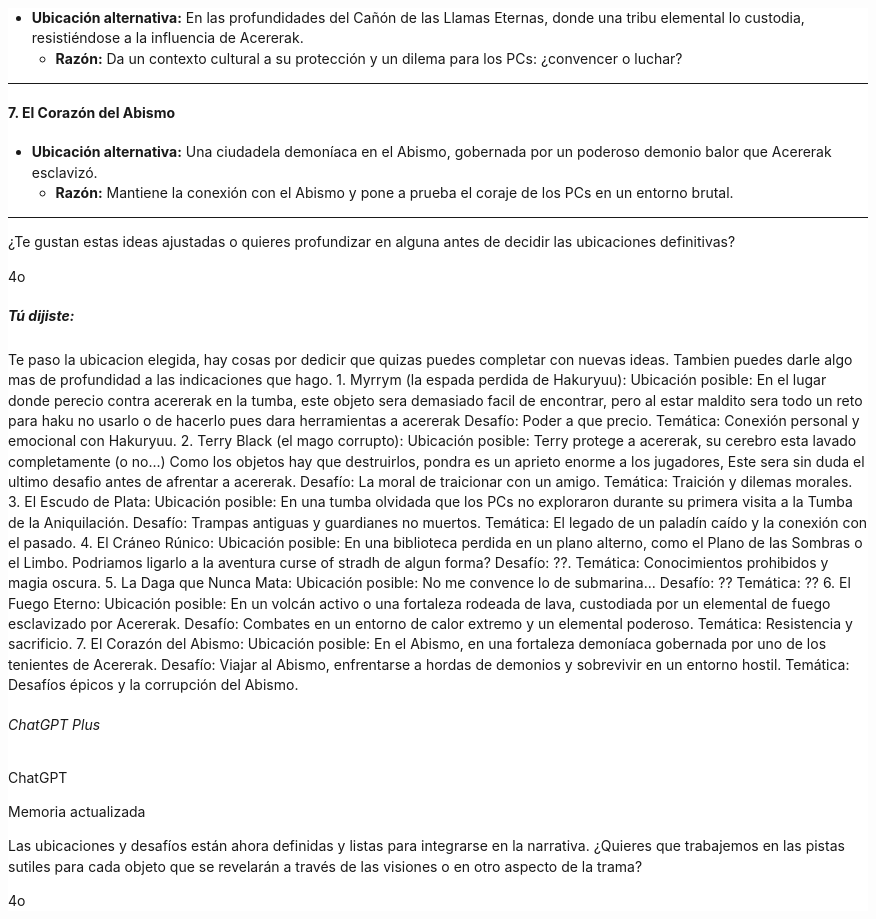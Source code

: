 - **Ubicación alternativa:** En las profundidades del Cañón de las Llamas Eternas, donde una tribu elemental lo custodia, resistiéndose a la influencia de Acererak.
    - **Razón:** Da un contexto cultural a su protección y un dilema para los PCs: ¿convencer o luchar?

---

#### **7. El Corazón del Abismo**

- **Ubicación alternativa:** Una ciudadela demoníaca en el Abismo, gobernada por un poderoso demonio balor que Acererak esclavizó.
    - **Razón:** Mantiene la conexión con el Abismo y pone a prueba el coraje de los PCs en un entorno brutal.

---

¿Te gustan estas ideas ajustadas o quieres profundizar en alguna antes de decidir las ubicaciones definitivas?

4o

##### Tú dijiste:

Te paso la ubicacion elegida, hay cosas por dedicir que quizas puedes completar con nuevas ideas. Tambien puedes darle algo mas de profundidad a las indicaciones que hago. 1. Myrrym (la espada perdida de Hakuryuu): Ubicación posible: En el lugar donde perecio contra acererak en la tumba, este objeto sera demasiado facil de encontrar, pero al estar maldito sera todo un reto para haku no usarlo o de hacerlo pues dara herramientas a acererak Desafío: Poder a que precio. Temática: Conexión personal y emocional con Hakuryuu. 2. Terry Black (el mago corrupto): Ubicación posible: Terry protege a acererak, su cerebro esta lavado completamente (o no...) Como los objetos hay que destruirlos, pondra es un aprieto enorme a los jugadores, Este sera sin duda el ultimo desafio antes de afrentar a acererak. Desafío: La moral de traicionar con un amigo. Temática: Traición y dilemas morales. 3. El Escudo de Plata: Ubicación posible: En una tumba olvidada que los PCs no exploraron durante su primera visita a la Tumba de la Aniquilación. Desafío: Trampas antiguas y guardianes no muertos. Temática: El legado de un paladín caído y la conexión con el pasado. 4. El Cráneo Rúnico: Ubicación posible: En una biblioteca perdida en un plano alterno, como el Plano de las Sombras o el Limbo. Podriamos ligarlo a la aventura curse of stradh de algun forma? Desafío: ??. Temática: Conocimientos prohibidos y magia oscura. 5. La Daga que Nunca Mata: Ubicación posible: No me convence lo de submarina... Desafío: ?? Temática: ?? 6. El Fuego Eterno: Ubicación posible: En un volcán activo o una fortaleza rodeada de lava, custodiada por un elemental de fuego esclavizado por Acererak. Desafío: Combates en un entorno de calor extremo y un elemental poderoso. Temática: Resistencia y sacrificio. 7. El Corazón del Abismo: Ubicación posible: En el Abismo, en una fortaleza demoníaca gobernada por uno de los tenientes de Acererak. Desafío: Viajar al Abismo, enfrentarse a hordas de demonios y sobrevivir en un entorno hostil. Temática: Desafíos épicos y la corrupción del Abismo.

###### ChatGPT Plus

ChatGPT

Memoria actualizada

Las ubicaciones y desafíos están ahora definidas y listas para integrarse en la narrativa. ¿Quieres que trabajemos en las pistas sutiles para cada objeto que se revelarán a través de las visiones o en otro aspecto de la trama?

4o
